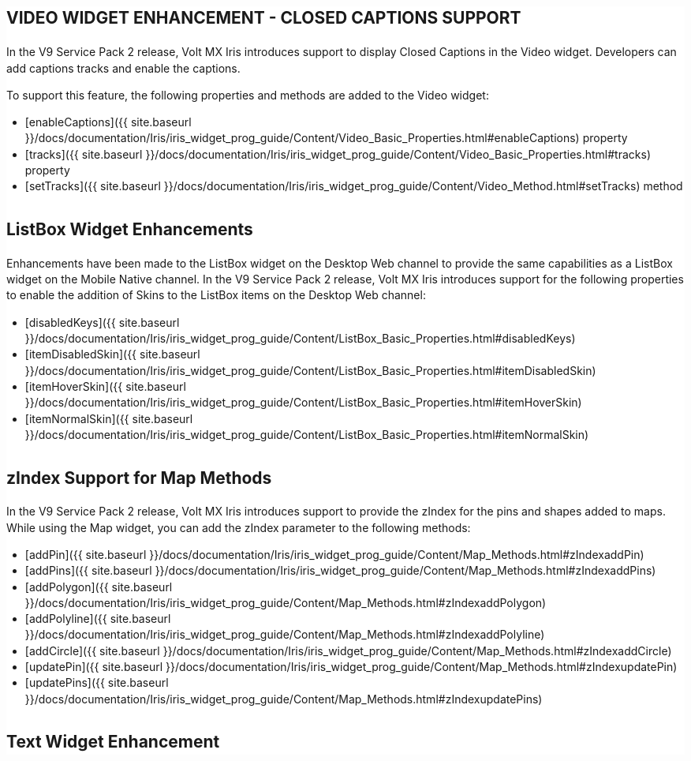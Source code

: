 VIDEO WIDGET ENHANCEMENT - CLOSED CAPTIONS SUPPORT
--------------------------------------------------

In the V9 Service Pack 2 release, Volt MX Iris introduces support to display Closed Captions in the Video widget. Developers can add captions tracks and enable the captions.

To support this feature, the following properties and methods are added to the Video widget:

*   [enableCaptions]({{ site.baseurl }}/docs/documentation/Iris/iris_widget_prog_guide/Content/Video_Basic_Properties.html#enableCaptions) property
*   [tracks]({{ site.baseurl }}/docs/documentation/Iris/iris_widget_prog_guide/Content/Video_Basic_Properties.html#tracks) property
*   [setTracks]({{ site.baseurl }}/docs/documentation/Iris/iris_widget_prog_guide/Content/Video_Method.html#setTracks) method

ListBox Widget Enhancements
---------------------------

Enhancements have been made to the ListBox widget on the Desktop Web channel to provide the same capabilities as a ListBox widget on the Mobile Native channel. In the V9 Service Pack 2 release, Volt MX Iris introduces support for the following properties to enable the addition of Skins to the ListBox items on the Desktop Web channel:

*   [disabledKeys]({{ site.baseurl }}/docs/documentation/Iris/iris_widget_prog_guide/Content/ListBox_Basic_Properties.html#disabledKeys)
*   [itemDisabledSkin]({{ site.baseurl }}/docs/documentation/Iris/iris_widget_prog_guide/Content/ListBox_Basic_Properties.html#itemDisabledSkin)
*   [itemHoverSkin]({{ site.baseurl }}/docs/documentation/Iris/iris_widget_prog_guide/Content/ListBox_Basic_Properties.html#itemHoverSkin)
*   [itemNormalSkin]({{ site.baseurl }}/docs/documentation/Iris/iris_widget_prog_guide/Content/ListBox_Basic_Properties.html#itemNormalSkin)

zIndex Support for Map Methods
------------------------------

In the V9 Service Pack 2 release, Volt MX Iris introduces support to provide the zIndex for the pins and shapes added to maps. While using the Map widget, you can add the zIndex parameter to the following methods:

*   [addPin]({{ site.baseurl }}/docs/documentation/Iris/iris_widget_prog_guide/Content/Map_Methods.html#zIndexaddPin)
*   [addPins]({{ site.baseurl }}/docs/documentation/Iris/iris_widget_prog_guide/Content/Map_Methods.html#zIndexaddPins)
*   [addPolygon]({{ site.baseurl }}/docs/documentation/Iris/iris_widget_prog_guide/Content/Map_Methods.html#zIndexaddPolygon)
*   [addPolyline]({{ site.baseurl }}/docs/documentation/Iris/iris_widget_prog_guide/Content/Map_Methods.html#zIndexaddPolyline)
*   [addCircle]({{ site.baseurl }}/docs/documentation/Iris/iris_widget_prog_guide/Content/Map_Methods.html#zIndexaddCircle)
*   [updatePin]({{ site.baseurl }}/docs/documentation/Iris/iris_widget_prog_guide/Content/Map_Methods.html#zIndexupdatePin)
*   [updatePins]({{ site.baseurl }}/docs/documentation/Iris/iris_widget_prog_guide/Content/Map_Methods.html#zIndexupdatePins)

Text Widget Enhancement
-----------------------
